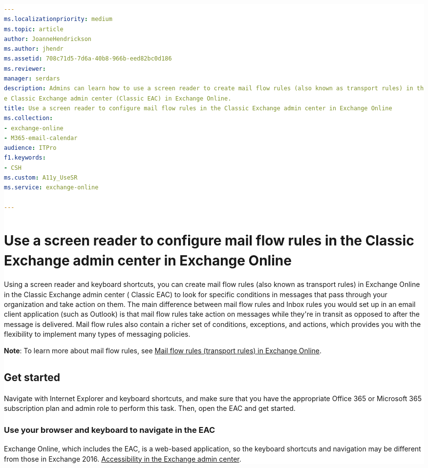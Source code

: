```yaml
---
ms.localizationpriority: medium
ms.topic: article
author: JoanneHendrickson
ms.author: jhendr
ms.assetid: 708c71d5-7d6a-40b8-966b-eed82bc0d186
ms.reviewer: 
manager: serdars
description: Admins can learn how to use a screen reader to create mail flow rules (also known as transport rules) in the Classic Exchange admin center (Classic EAC) in Exchange Online.
title: Use a screen reader to configure mail flow rules in the Classic Exchange admin center in Exchange Online
ms.collection: 
- exchange-online
- M365-email-calendar
audience: ITPro
f1.keywords:
- CSH
ms.custom: A11y_UseSR
ms.service: exchange-online

---
```


# Use a screen reader to configure mail flow rules in the Classic Exchange admin center in Exchange Online

Using a screen reader and keyboard shortcuts, you can create mail flow rules (also known as transport rules) in Exchange Online in the Classic Exchange admin center ( Classic EAC) to look for specific conditions in messages that pass through your organization and take action on them. The main difference between mail flow rules and Inbox rules you would set up in an email client application (such as Outlook) is that mail flow rules take action on messages while they're in transit as opposed to after the message is delivered. Mail flow rules also contain a richer set of conditions, exceptions, and actions, which provides you with the flexibility to implement many types of messaging policies.

 **Note**: To learn more about mail flow rules, see [Mail flow rules (transport rules) in Exchange Online](../security-and-compliance/mail-flow-rules/mail-flow-rules.md).

## Get started

Navigate with Internet Explorer and keyboard shortcuts, and make sure that you have the appropriate Office 365 or Microsoft 365 subscription plan and admin role to perform this task. Then, open the EAC and get started.

### Use your browser and keyboard to navigate in the EAC

Exchange Online, which includes the EAC, is a web-based application, so the keyboard shortcuts and navigation may be different from those in Exchange 2016. [Accessibility in the Exchange admin center](accessibility-in-exchange-admin-center.md).
